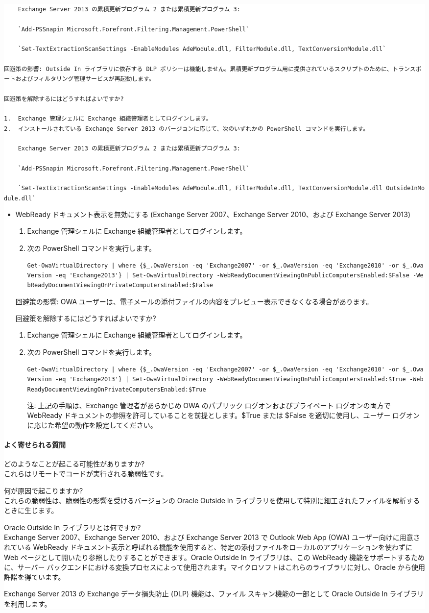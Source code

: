         Exchange Server 2013 の累積更新プログラム 2 または累積更新プログラム 3:
  
        `Add-PSSnapin Microsoft.Forefront.Filtering.Management.PowerShell`
  
        `Set-TextExtractionScanSettings -EnableModules AdeModule.dll, FilterModule.dll, TextConversionModule.dll`
  
    回避策の影響: Outside In ライブラリに依存する DLP ポリシーは機能しません。累積更新プログラム用に提供されているスクリプトのために、トランスポートおよびフィルタリング管理サービスが再起動します。
  
    回避策を解除するにはどうすればよいですか?
  
    1.  Exchange 管理シェルに Exchange 組織管理者としてログインします。  
    2.  インストールされている Exchange Server 2013 のバージョンに応じて、次のいずれかの PowerShell コマンドを実行します。
  
        Exchange Server 2013 の累積更新プログラム 2 または累積更新プログラム 3:
  
        `Add-PSSnapin Microsoft.Forefront.Filtering.Management.PowerShell`
  
        `Set-TextExtractionScanSettings -EnableModules AdeModule.dll, FilterModule.dll, TextConversionModule.dll OutsideInModule.dll`
  
-   WebReady ドキュメント表示を無効にする (Exchange Server 2007、Exchange Server 2010、および Exchange Server 2013)
  
    1.  Exchange 管理シェルに Exchange 組織管理者としてログインします。  
    2.  次の PowerShell コマンドを実行します。
  
        `Get-OwaVirtualDirectory | where {$_.OwaVersion -eq 'Exchange2007' -or $_.OwaVersion -eq 'Exchange2010' -or $_.OwaVersion -eq 'Exchange2013'} | Set-OwaVirtualDirectory -WebReadyDocumentViewingOnPublicComputersEnabled:$False -WebReadyDocumentViewingOnPrivateComputersEnabled:$False`
  
    回避策の影響: OWA ユーザーは、電子メールの添付ファイルの内容をプレビュー表示できなくなる場合があります。
  
    回避策を解除するにはどうすればよいですか?
  
    1.  Exchange 管理シェルに Exchange 組織管理者としてログインします。  
    2.  次の PowerShell コマンドを実行します。
  
        `Get-OwaVirtualDirectory | where {$_.OwaVersion -eq 'Exchange2007' -or $_.OwaVersion -eq 'Exchange2010' -or $_.OwaVersion -eq 'Exchange2013'} | Set-OwaVirtualDirectory -WebReadyDocumentViewingOnPublicComputersEnabled:$True -WebReadyDocumentViewingOnPrivateComputersEnabled:$True`
  
        注: 上記の手順は、Exchange 管理者があらかじめ OWA のパブリック ログオンおよびプライベート ログオンの両方で WebReady ドキュメントの参照を許可していることを前提とします。$True または $False を適切に使用し、ユーザー ログオンに応じた希望の動作を設定してください。
  
#### よく寄せられる質問
  
どのようなことが起こる可能性がありますか?   
これらはリモートでコードが実行される脆弱性です。
  
何が原因で起こりますか?   
これらの脆弱性は、脆弱性の影響を受けるバージョンの Oracle Outside In ライブラリを使用して特別に細工されたファイルを解析するときに生じます。
  
Oracle Outside In ライブラリとは何ですか?   
Exchange Server 2007、Exchange Server 2010、および Exchange Server 2013 で Outlook Web App (OWA) ユーザー向けに用意されている WebReady ドキュメント表示と呼ばれる機能を使用すると、特定の添付ファイルをローカルのアプリケーションを使わずに Web ページとして開いたり参照したりすることができます。Oracle Outside In ライブラリは、この WebReady 機能をサポートするために、サーバー バックエンドにおける変換プロセスによって使用されます。マイクロソフトはこれらのライブラリに対し、Oracle から使用許諾を得ています。
  
Exchange Server 2013 の Exchange データ損失防止 (DLP) 機能は、ファイル スキャン機能の一部として Oracle Outside In ライブラリを利用します。
  